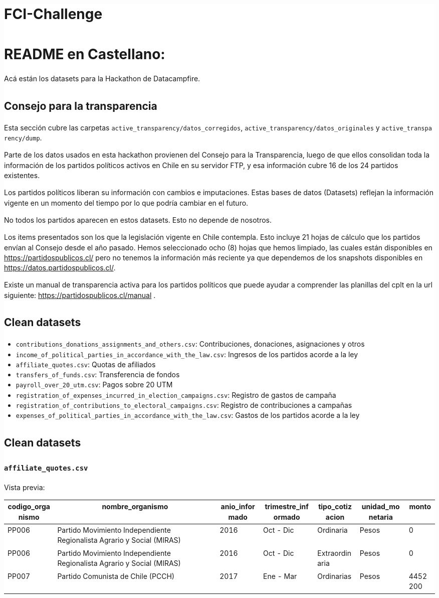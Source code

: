 # FCI-Challenge

# README en Castellano:

Acá están los datasets para la Hackathon de Datacampfire.

## Consejo para la transparencia

Esta sección cubre las carpetas `active_transparency/datos_corregidos`, `active_transparency/datos_originales` y `active_transparency/dump`.

Parte de los datos usados en esta hackathon provienen del Consejo para la Transparencia, luego de que ellos consolidan toda la información de los partidos políticos activos en Chile en su servidor FTP, y esa información cubre 16 de los 24 partidos existentes.

Los partidos políticos liberan su información con cambios e imputaciones. Estas bases de datos (Datasets) reflejan la información vigente en un momento del tiempo por lo que podría cambiar en el futuro.

No todos los partidos aparecen en estos datasets. Esto no depende de nosotros.

Los items presentados son los que la legislación vigente en Chile contempla. Esto incluye 21 hojas de cálculo que los partidos envían al Consejo desde el año pasado. Hemos seleccionado ocho (8) hojas que hemos limpiado, las cuales están disponibles en https://partidospublicos.cl/ pero no tenemos la información más reciente ya que dependemos de los snapshots disponibles en https://datos.partidospublicos.cl/.

Existe un manual de transparencia activa para los partidos políticos que puede ayudar a comprender las planillas del cplt en la url siguiente: https://partidospublicos.cl/manual .

## Clean datasets

* `contributions_donations_assignments_and_others.csv`: Contribuciones, donaciones, asignaciones y otros
* `income_of_political_parties_in_accordance_with_the_law.csv`: Ingresos de los partidos acorde a la ley
* `affiliate_quotes.csv`: Quotas de afiliados
* `transfers_of_funds.csv`: Transferencia de fondos
* `payroll_over_20_utm.csv`: Pagos sobre 20 UTM
* `registration_of_expenses_incurred_in_election_campaigns.csv`: Registro de gastos de campaña
* `registration_of_contributions_to_electoral_campaigns.csv`: Registro de contribuciones a campañas
* `expenses_of_political_parties_in_accordance_with_the_law.csv`: Gastos de los partidos acorde a la ley

## Clean datasets

### `affiliate_quotes.csv`

Vista previa:

|codigo_organismo|nombre_organismo                                                      |anio_informado|trimestre_informado|tipo_cotizacion|unidad_monetaria|monto   |
|----------------|----------------------------------------------------------------------|--------------|-------------------|---------------|----------------|--------|
|PP006           |Partido Movimiento Independiente Regionalista Agrario y Social (MIRAS)|2016          |Oct - Dic          |Ordinaria      |Pesos           |0       |
|PP006           |Partido Movimiento Independiente Regionalista Agrario y Social (MIRAS)|2016          |Oct - Dic          |Extraordinaria |Pesos           |0       |
|PP007           |Partido Comunista de Chile (PCCH)                                     |2017          |Ene - Mar          |Ordinarias     |Pesos           |4452200 |
